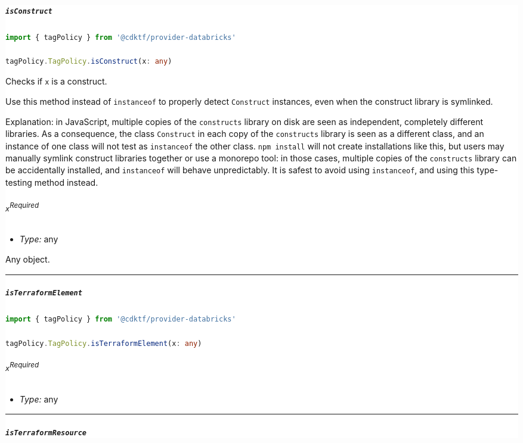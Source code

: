 
##### `isConstruct` <a name="isConstruct" id="@cdktf/provider-databricks.tagPolicy.TagPolicy.isConstruct"></a>

```typescript
import { tagPolicy } from '@cdktf/provider-databricks'

tagPolicy.TagPolicy.isConstruct(x: any)
```

Checks if `x` is a construct.

Use this method instead of `instanceof` to properly detect `Construct`
instances, even when the construct library is symlinked.

Explanation: in JavaScript, multiple copies of the `constructs` library on
disk are seen as independent, completely different libraries. As a
consequence, the class `Construct` in each copy of the `constructs` library
is seen as a different class, and an instance of one class will not test as
`instanceof` the other class. `npm install` will not create installations
like this, but users may manually symlink construct libraries together or
use a monorepo tool: in those cases, multiple copies of the `constructs`
library can be accidentally installed, and `instanceof` will behave
unpredictably. It is safest to avoid using `instanceof`, and using
this type-testing method instead.

###### `x`<sup>Required</sup> <a name="x" id="@cdktf/provider-databricks.tagPolicy.TagPolicy.isConstruct.parameter.x"></a>

- *Type:* any

Any object.

---

##### `isTerraformElement` <a name="isTerraformElement" id="@cdktf/provider-databricks.tagPolicy.TagPolicy.isTerraformElement"></a>

```typescript
import { tagPolicy } from '@cdktf/provider-databricks'

tagPolicy.TagPolicy.isTerraformElement(x: any)
```

###### `x`<sup>Required</sup> <a name="x" id="@cdktf/provider-databricks.tagPolicy.TagPolicy.isTerraformElement.parameter.x"></a>

- *Type:* any

---

##### `isTerraformResource` <a name="isTerraformResource" id="@cdktf/provider-databricks.tagPolicy.TagPolicy.isTerraformResource"></a>
